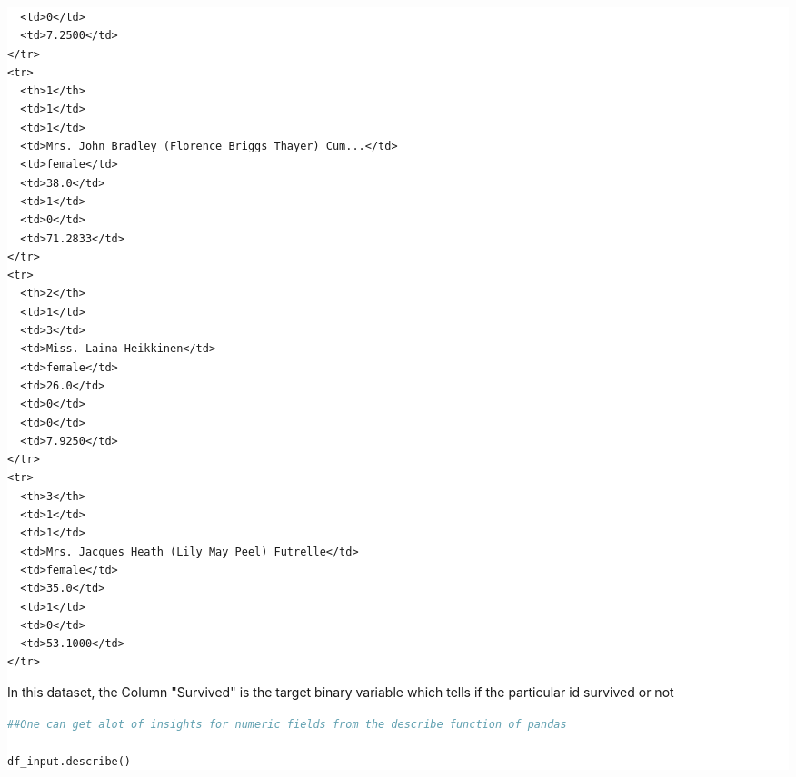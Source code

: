      <td>0</td>
      <td>7.2500</td>
    </tr>
    <tr>
      <th>1</th>
      <td>1</td>
      <td>1</td>
      <td>Mrs. John Bradley (Florence Briggs Thayer) Cum...</td>
      <td>female</td>
      <td>38.0</td>
      <td>1</td>
      <td>0</td>
      <td>71.2833</td>
    </tr>
    <tr>
      <th>2</th>
      <td>1</td>
      <td>3</td>
      <td>Miss. Laina Heikkinen</td>
      <td>female</td>
      <td>26.0</td>
      <td>0</td>
      <td>0</td>
      <td>7.9250</td>
    </tr>
    <tr>
      <th>3</th>
      <td>1</td>
      <td>1</td>
      <td>Mrs. Jacques Heath (Lily May Peel) Futrelle</td>
      <td>female</td>
      <td>35.0</td>
      <td>1</td>
      <td>0</td>
      <td>53.1000</td>
    </tr>
  </tbody>
</table>
</div>



In this dataset, the Column "Survived" is the target binary variable which tells if the particular id survived or not


```python
##One can get alot of insights for numeric fields from the describe function of pandas

df_input.describe()
```




<div>
<style scoped>
    .dataframe tbody tr th:only-of-type {
        vertical-align: middle;
    }
